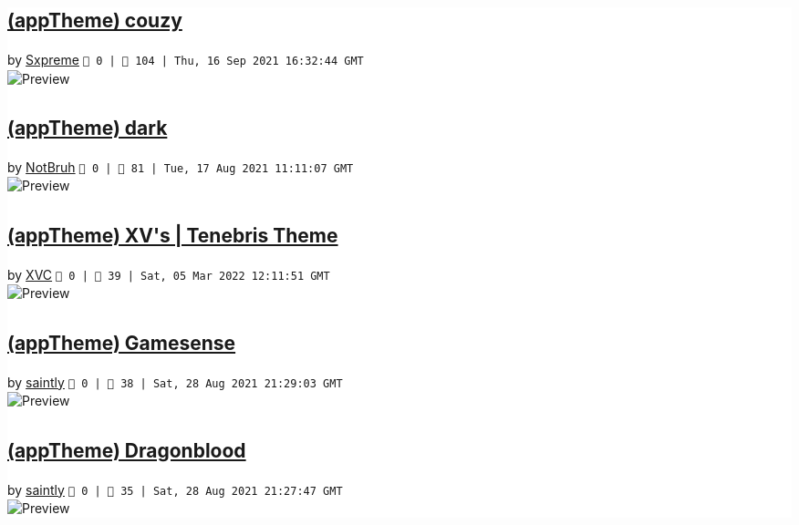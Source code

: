## [(appTheme) couzy](/data/files/34400fdb-bc59-4675-bfd9-dd3e59a3e916.json)  
by [Sxpreme](/users/Sxpreme.md) `👀 0 | 🔽 104 | Thu, 16 Sep 2021 16:32:44 GMT`  
![Preview](/data/previews/c3bff175-f00a-4e40-a89a-5c56b05a0401.png)  
  
## [(appTheme) dark](/data/files/afa9eb28-6af8-4829-b305-90596dbbdc73.json)  
by [NotBruh](/users/NotBruh.md) `👀 0 | 🔽 81 | Tue, 17 Aug 2021 11:11:07 GMT`  
![Preview](/data/previews/f958ed4d-f807-49c2-a10e-32d0f40cdcb7.png)  
  
## [(appTheme) XV's | Tenebris Theme](/data/files/43011f87-6be4-4d8f-8ed5-85ed4bc28582.json)  
by [XVC](/users/XVC.md) `👀 0 | 🔽 39 | Sat, 05 Mar 2022 12:11:51 GMT`  
![Preview](/data/previews/08a7ddef-528c-4545-a3dd-9179d9ea2ee9.png)  
  
## [(appTheme) Gamesense](/data/files/86761955-2fe0-4c84-9dd2-e6385c1a7028.json)  
by [saintly](/users/saintly.md) `👀 0 | 🔽 38 | Sat, 28 Aug 2021 21:29:03 GMT`  
![Preview](/data/previews/b2c128e1-0392-49d0-aa56-0b00439809df.png)  
  
## [(appTheme) Dragonblood](/data/files/99b5acb9-cd7b-47a2-a5a5-764cea687ac3.json)  
by [saintly](/users/saintly.md) `👀 0 | 🔽 35 | Sat, 28 Aug 2021 21:27:47 GMT`  
![Preview](/data/previews/f172f340-5630-4ade-b596-2da44d4cf36d.png)